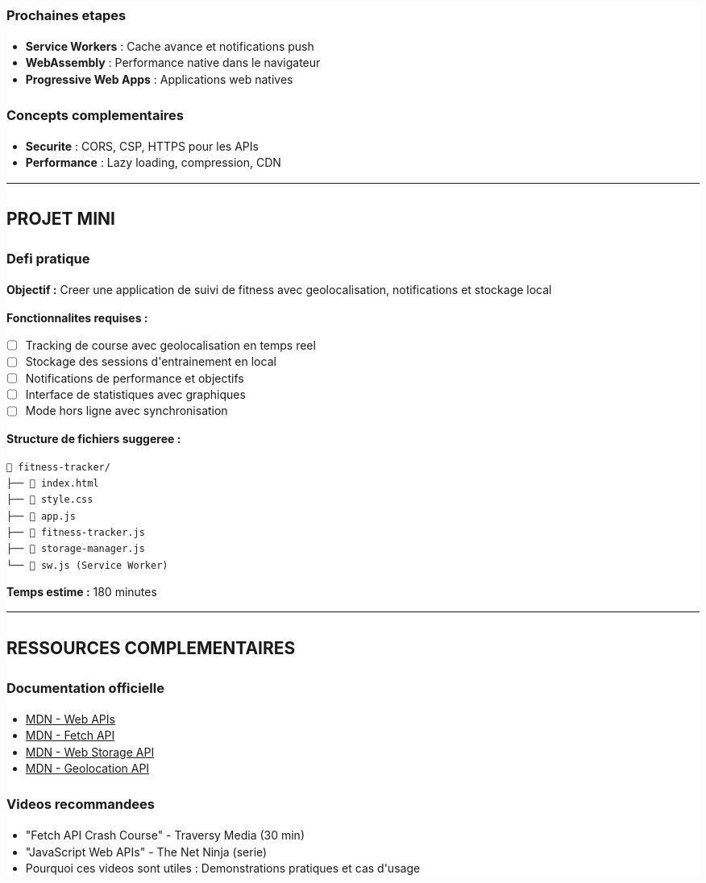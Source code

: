 ### Prochaines etapes
- **Service Workers** : Cache avance et notifications push
- **WebAssembly** : Performance native dans le navigateur
- **Progressive Web Apps** : Applications web natives

### Concepts complementaires
- **Securite** : CORS, CSP, HTTPS pour les APIs
- **Performance** : Lazy loading, compression, CDN

---

## **PROJET MINI**

### Defi pratique
**Objectif :** Creer une application de suivi de fitness avec geolocalisation, notifications et stockage local

**Fonctionnalites requises :**
- [ ] Tracking de course avec geolocalisation en temps reel
- [ ] Stockage des sessions d'entrainement en local
- [ ] Notifications de performance et objectifs
- [ ] Interface de statistiques avec graphiques
- [ ] Mode hors ligne avec synchronisation

**Structure de fichiers suggeree :**
```
📁 fitness-tracker/
├── 📄 index.html
├── 📄 style.css
├── 📄 app.js
├── 📄 fitness-tracker.js
├── 📄 storage-manager.js
└── 📄 sw.js (Service Worker)
```

**Temps estime :** 180 minutes

---

## **RESSOURCES COMPLEMENTAIRES**

### Documentation officielle
- [MDN - Web APIs](https://developer.mozilla.org/en-US/docs/Web/API)
- [MDN - Fetch API](https://developer.mozilla.org/en-US/docs/Web/API/Fetch_API)
- [MDN - Web Storage API](https://developer.mozilla.org/en-US/docs/Web/API/Web_Storage_API)
- [MDN - Geolocation API](https://developer.mozilla.org/en-US/docs/Web/API/Geolocation_API)

### Videos recommandees
- "Fetch API Crash Course" - Traversy Media (30 min)
- "JavaScript Web APIs" - The Net Ninja (serie)
- Pourquoi ces videos sont utiles : Demonstrations pratiques et cas d'usage
